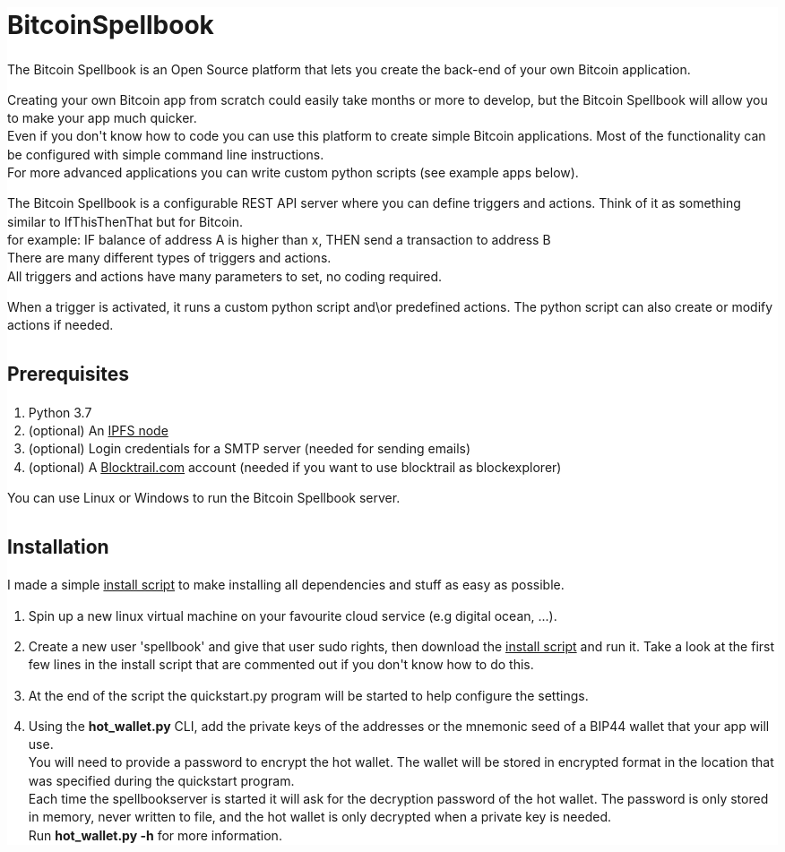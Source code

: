 # BitcoinSpellbook

The Bitcoin Spellbook is an Open Source platform that lets you create the back-end of your own Bitcoin application.  

Creating your own Bitcoin app from scratch could easily take months or more to develop, but the Bitcoin Spellbook will allow you to make your app much quicker.  
Even if you don't know how to code you can use this platform to create simple Bitcoin applications. Most of the functionality can be configured with simple command line instructions.  
For more advanced applications you can write custom python scripts (see example apps below).

The Bitcoin Spellbook is a configurable REST API server where you can define triggers and actions. Think of it as something similar to IfThisThenThat but for Bitcoin.  
for example: IF balance of address A is higher than x, THEN send a transaction to address B  
There are many different types of triggers and actions.  
All triggers and actions have many parameters to set, no coding required.

When a trigger is activated, it runs a custom python script and\or predefined actions. The python script can also create or modify actions if needed.

Prerequisites
-------------

1. Python 3.7  
2. (optional) An [IPFS node](https://ipfs.io/docs/install/ "IPFS") 
3. (optional) Login credentials for a SMTP server (needed for sending emails)
4. (optional) A [Blocktrail.com](https://www.blocktrail.com/) account (needed if you want to use blocktrail as blockexplorer)

You can use Linux or Windows to run the Bitcoin Spellbook server.

Installation
------------

I made a simple [install script](./install-spellbook.sh) to make installing all dependencies and stuff as easy as possible.

1. Spin up a new linux virtual machine on your favourite cloud service (e.g digital ocean, ...).  

2. Create a new user 'spellbook' and give that user sudo rights, then download the [install script](./install-spellbook.sh) and run it.
Take a look at the first few lines in the install script that are commented out if you don't know how to do this.

3. At the end of the script the quickstart.py program will be started to help configure the settings.

4. Using the **hot_wallet.py** CLI, add the private keys of the addresses or the mnemonic seed of a BIP44 wallet that your app will use.  
You will need to provide a password to encrypt the hot wallet.
The wallet will be stored in encrypted format in the location that was specified during the quickstart program.  
Each time the spellbookserver is started it will ask for the decryption password of the hot wallet. The password is only stored in memory, never written to file, and the hot wallet is only decrypted when a private key is needed.  
Run **hot_wallet.py -h** for more information.
